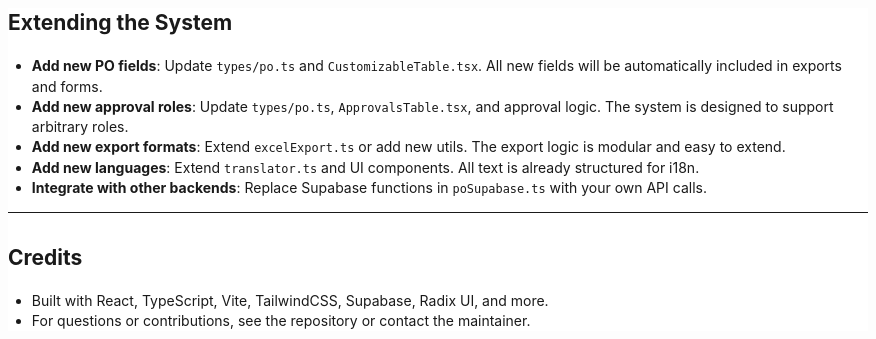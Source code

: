 
## Extending the System

- **Add new PO fields**: Update `types/po.ts` and `CustomizableTable.tsx`. All new fields will be automatically included in exports and forms.
- **Add new approval roles**: Update `types/po.ts`, `ApprovalsTable.tsx`, and approval logic. The system is designed to support arbitrary roles.
- **Add new export formats**: Extend `excelExport.ts` or add new utils. The export logic is modular and easy to extend.
- **Add new languages**: Extend `translator.ts` and UI components. All text is already structured for i18n.
- **Integrate with other backends**: Replace Supabase functions in `poSupabase.ts` with your own API calls.

---

## Credits

- Built with React, TypeScript, Vite, TailwindCSS, Supabase, Radix UI, and more.
- For questions or contributions, see the repository or contact the maintainer.
